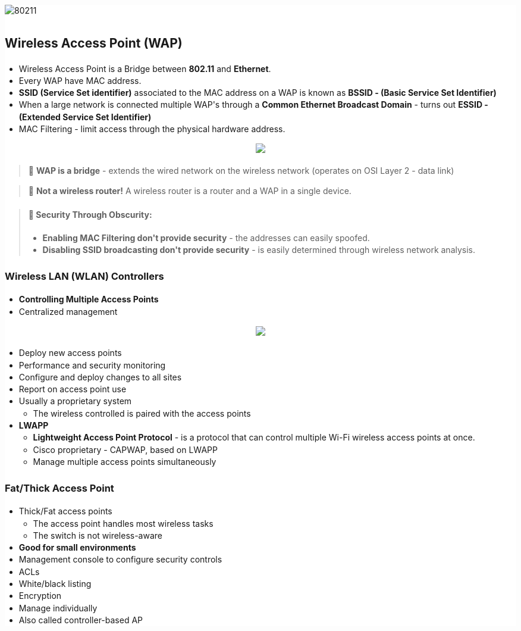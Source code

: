 ![80211](https://steemitimages.com/p/X37EMQ9WSwsMfHTdm8pfEYwuZbTCWFHqXbdDf3mYpu7MPCSF4g1H91WdvbEPreHqYfn7wJWqACH9w9uZtcuSAd6cDn1sAibTMxevS?format=match&mode=fit)

## **Wireless Access Point (WAP)**

* Wireless Access Point is a Bridge between **802.11** and **Ethernet**.
* Every WAP have MAC address.
* **SSID (Service Set identifier)** associated to the MAC address on a WAP is known as **BSSID - (Basic Service Set Identifier)**
* When a large network is connected multiple WAP's through a **Common Ethernet Broadcast Domain** - turns out **ESSID - (Extended Service Set Identifier)**
* MAC Filtering - limit access through the physical hardware address. 

<p align="center">
<img src="https://www.cisco.com/c/dam/en/us/support/docs/smb/wireless/cisco-small-business-100-series-wireless-access-points/images/ijgm-06302017-configure-cluster-wap-step0.png" />
</p>

> 🛑 **WAP is a bridge** - extends the wired network on the wireless network (operates on OSI Layer 2 - data link)

> 🛑 **Not a wireless router!** A wireless router is a router and a WAP in a single device.

> #### 🛑 Security Through Obscurity:
> * **Enabling MAC Filtering don't provide security** - the addresses can easily spoofed.
> * **Disabling SSID broadcasting don't provide security** - is easily determined through wireless network analysis.

### Wireless LAN (WLAN) Controllers
* **Controlling Multiple Access Points**
* Centralized management

<p align="center">
<img src="https://blog.smartcity.com/wp-content/uploads/2015/01/WLAN-Controller.jpg" />
</p>

* Deploy new access points
* Performance and security monitoring
* Configure and deploy changes to all sites
* Report on access point use
* Usually a proprietary system
	- The wireless controlled is paired with the access points
* **LWAPP** 
	- **Lightweight Access Point Protocol** - is a protocol that can control multiple Wi-Fi wireless access points at once.
	- Cisco proprietary - CAPWAP, based on LWAPP
	- Manage multiple access points simultaneously

### Fat/Thick Access Point
* Thick/Fat access points
	- The access point handles most wireless tasks
	- The switch is not wireless-aware
* **Good for small environments**
* Management console to configure security controls
* ACLs
* White/black listing
* Encryption
* Manage individually
* Also called controller-based AP
